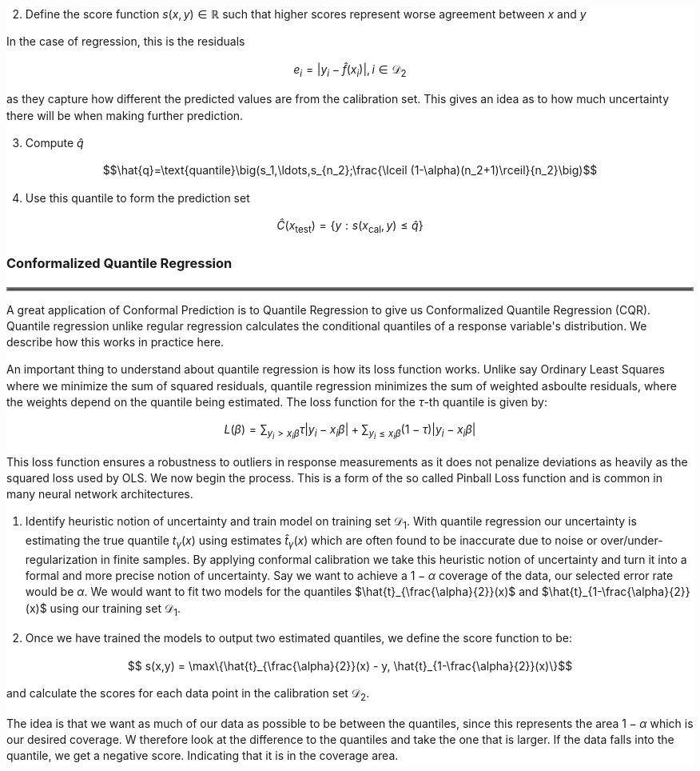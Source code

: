 2. Define the score function $s(x,y)\in\mathbb{R}$ such that higher scores represent worse agreement between $x$ and $y$

In the case of regression, this is the residuals 

$$e_i = |y_i - \hat{f}(x_i)|, i\in\mathcal{D}_2$$

as they capture how different the predicted values are from the calibration set. This gives an idea as to how much uncertainty there will be when making further prediction.

3. Compute $\hat{q}$

$$\hat{q}=\text{quantile}\big(s_1,\ldots,s_{n_2};\frac{\lceil (1-\alpha)(n_2+1)\rceil}{n_2}\big)$$
    
4. Use this quantile to form the prediction set 

$$\hat{C}\big(x_{\text{test}}\big)=\big\{y: s(x_{\text{cal}}, y)\leq \hat{q}\big\}$$

### Conformalized Quantile Regression
<hr style="border:2px solid gray">

A great application of Conformal Prediction is to Quantile Regression to give us Conformalized Quantile Regression (CQR). Quantile regression unlike regular regression calculates the conditional quantiles of a response variable's distribution. We describe how this works in practice here.

An important thing to understand about quantile regression is how its loss function works. Unlike say Ordinary Least Squares where we minimize the sum of squared residuals, quantile regression minimizes the sum of weighted asboulte residuals, where the weights depend on the quantile being estimated. The loss function for the $\tau$-th quantile is given by:

$$L(\beta) = \sum_{y_{i}>x_{i}\beta} \tau |y_{i} - x_{i}\beta | + \sum_{y_{i}\leq x_{i}\beta} (1-\tau) |y_{i} - x_{i}\beta |  $$

This loss function ensures a robustness to outliers in response measurements as it does not penalize deviations as heavily as the squared loss used by OLS. We now begin the process. This is a form of the so called Pinball Loss function and is common in many neural network architectures.


1. Identify heuristic notion of uncertainty and train model on training set $\mathcal{D}_{1}$.
 With quantile regression our uncertainty is estimating the true quantile $t_{\gamma}(x)$ using estimates $\hat{t}_{\gamma}(x)$ which are often found to be inaccurate due to noise or over/under- regularization in finite samples.  By applying conformal calibration we take this heuristic notion of uncertainty and turn it into a formal and more precise notion of uncertainty.
Say we want to achieve a $1-\alpha$ coverage of the data, our selected error rate would be $\alpha$.  We  would want to fit two models for the quantiles $\hat{t}_{\frac{\alpha}{2}}(x)$ and $\hat{t}_{1-\frac{\alpha}{2}}(x)$ using our training set  $\mathcal{D}_{1}$.

2. Once we have trained the models to output two estimated quantiles, we define the score function to be:

$$ s(x,y) = \max\{\hat{t}_{\frac{\alpha}{2}}(x) - y, \hat{t}_{1-\frac{\alpha}{2}}(x)\}$$

and calculate the scores for each data point in the calibration set $\mathcal{D}_{2}$.

The idea is that we want as much of our data as possible to be between the quantiles, since this represents the area $1-\alpha$ which is our desired coverage. W therefore look at the difference to the quantiles and take the one that is larger. If the data falls into the quantile, we get a negative score. Indicating that it is in the coverage area.
